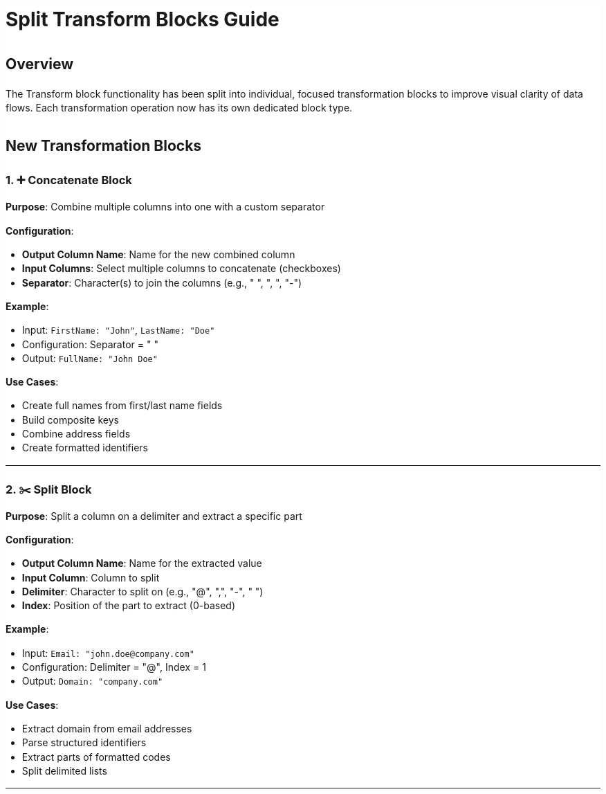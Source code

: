 # Split Transform Blocks Guide

## Overview
The Transform block functionality has been split into individual, focused transformation blocks to improve visual clarity of data flows. Each transformation operation now has its own dedicated block type.

## New Transformation Blocks

### 1. ➕ Concatenate Block
**Purpose**: Combine multiple columns into one with a custom separator

**Configuration**:
- **Output Column Name**: Name for the new combined column
- **Input Columns**: Select multiple columns to concatenate (checkboxes)
- **Separator**: Character(s) to join the columns (e.g., " ", ", ", "-")

**Example**:
- Input: `FirstName: "John"`, `LastName: "Doe"`
- Configuration: Separator = " "
- Output: `FullName: "John Doe"`

**Use Cases**:
- Create full names from first/last name fields
- Build composite keys
- Combine address fields
- Create formatted identifiers

---

### 2. ✂️ Split Block
**Purpose**: Split a column on a delimiter and extract a specific part

**Configuration**:
- **Output Column Name**: Name for the extracted value
- **Input Column**: Column to split
- **Delimiter**: Character to split on (e.g., "@", ",", "-", " ")
- **Index**: Position of the part to extract (0-based)

**Example**:
- Input: `Email: "john.doe@company.com"`
- Configuration: Delimiter = "@", Index = 1
- Output: `Domain: "company.com"`

**Use Cases**:
- Extract domain from email addresses
- Parse structured identifiers
- Extract parts of formatted codes
- Split delimited lists

---
